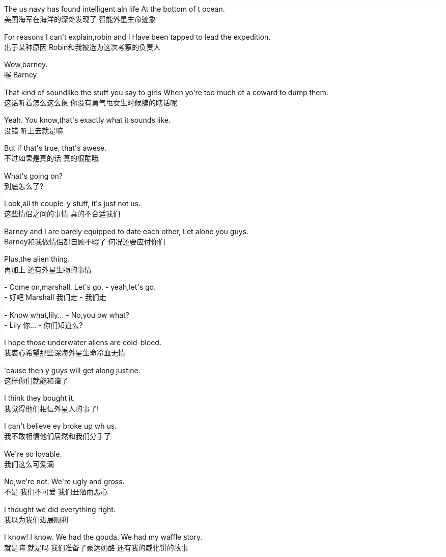 The us navy has found intelligent aln life At the bottom of t ocean.  
美国海军在海洋的深处发现了 智能外星生命迹象  
  
For reasons I can't explain,robin and I Have been tapped to lead the expedition.  
出于某种原因  Robin和我被选为这次考察的负责人  
  
Wow,barney.  
喔 Barney  
  
That kind of soundlike the stuff you say to girls When yo're too much of a coward to dump them.  
这话听着怎么这么象 你没有勇气甩女生时候编的瞎话呢  
  
Yeah. You know,that's exactly what it sounds like.  
没错 听上去就是嘛  
  
But if that's true, that's awese.  
不过如果是真的话 真的很酷哦  
  
What's going on?  
到底怎么了?  
  
Look,all th couple-y stuff, it's just not us.  
这些情侣之间的事情 真的不合适我们  
  
Barney and I are barely equipped to date each other, Let alone you guys.  
Barney和我做情侣都自顾不暇了  何况还要应付你们  
  
Plus,the alien thing.  
再加上 还有外星生物的事情  
  
\- Come on,marshall. Let's go. \- yeah,let's go.  
\- 好吧 Marshall 我们走 \- 我们走  
  
\- Know what,lily... \- No,you ow what?  
\- Lily 你... \- 你们知道么?  
  
I hope those underwater aliens are cold-bloed.  
我衷心希望那些深海外星生命冷血无情  
  
'cause then y guys will get along justine.  
这样你们就能和谐了  
  
I think they bought it.  
我觉得他们相信外星人的事了!  
  
I can't believe ey broke up wh us.  
我不敢相信他们居然和我们分手了  
  
We're so lovable.  
我们这么可爱滴  
  
No,we're not. We're ugly and gross.  
不是 我们不可爱 我们丑陋而恶心  
  
I thought we did everything right.  
我以为我们进展顺利  
  
I know! I know. We had the gouda. We had my waffle story.  
就是嘛 就是吗 我们准备了豪达奶酪 还有我的威化饼的故事  
  